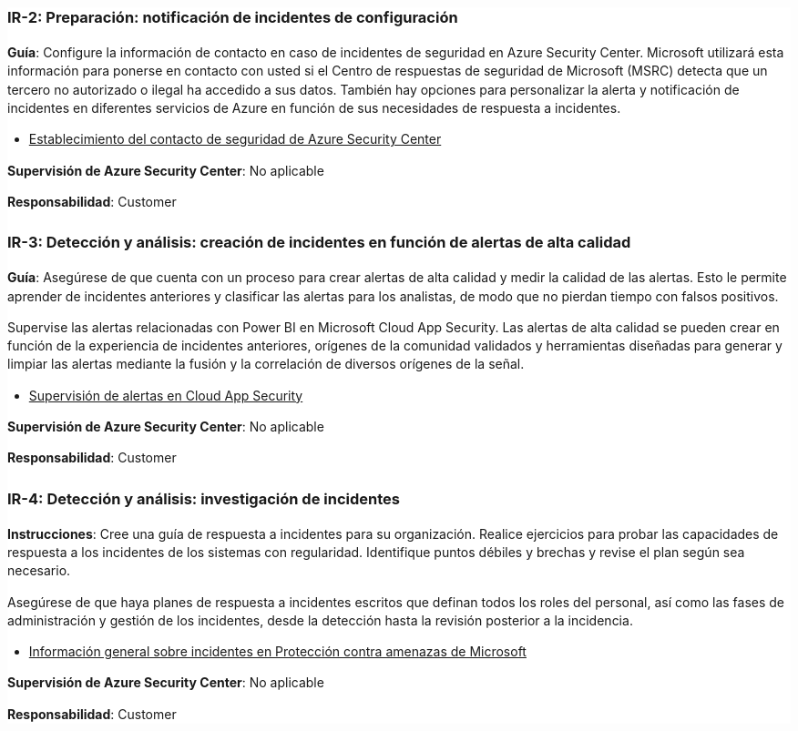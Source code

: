 ### <a name="ir-2-preparation--setup-incident-notification"></a>IR-2: Preparación: notificación de incidentes de configuración

**Guía**: Configure la información de contacto en caso de incidentes de seguridad en Azure Security Center. Microsoft utilizará esta información para ponerse en contacto con usted si el Centro de respuestas de seguridad de Microsoft (MSRC) detecta que un tercero no autorizado o ilegal ha accedido a sus datos. También hay opciones para personalizar la alerta y notificación de incidentes en diferentes servicios de Azure en función de sus necesidades de respuesta a incidentes. 

- [Establecimiento del contacto de seguridad de Azure Security Center](https://docs.microsoft.com/azure/security-center/security-center-provide-security-contact-details)

**Supervisión de Azure Security Center**: No aplicable

**Responsabilidad**: Customer

### <a name="ir-3-detection-and-analysis--create-incidents-based-on-high-quality-alerts"></a>IR-3: Detección y análisis: creación de incidentes en función de alertas de alta calidad

**Guía**: Asegúrese de que cuenta con un proceso para crear alertas de alta calidad y medir la calidad de las alertas. Esto le permite aprender de incidentes anteriores y clasificar las alertas para los analistas, de modo que no pierdan tiempo con falsos positivos.

Supervise las alertas relacionadas con Power BI en Microsoft Cloud App Security. Las alertas de alta calidad se pueden crear en función de la experiencia de incidentes anteriores, orígenes de la comunidad validados y herramientas diseñadas para generar y limpiar las alertas mediante la fusión y la correlación de diversos orígenes de la señal.

- [Supervisión de alertas en Cloud App Security](https://docs.microsoft.com/cloud-app-security/monitor-alerts)

**Supervisión de Azure Security Center**: No aplicable

**Responsabilidad**: Customer

### <a name="ir-4-detection-and-analysis--investigate-an-incident"></a>IR-4: Detección y análisis: investigación de incidentes

**Instrucciones**: Cree una guía de respuesta a incidentes para su organización. Realice ejercicios para probar las capacidades de respuesta a los incidentes de los sistemas con regularidad. Identifique puntos débiles y brechas y revise el plan según sea necesario.

Asegúrese de que haya planes de respuesta a incidentes escritos que definan todos los roles del personal, así como las fases de administración y gestión de los incidentes, desde la detección hasta la revisión posterior a la incidencia.

- [Información general sobre incidentes en Protección contra amenazas de Microsoft](https://docs.microsoft.com/microsoft-365/security/mtp/incidents-overview)

**Supervisión de Azure Security Center**: No aplicable

**Responsabilidad**: Customer
